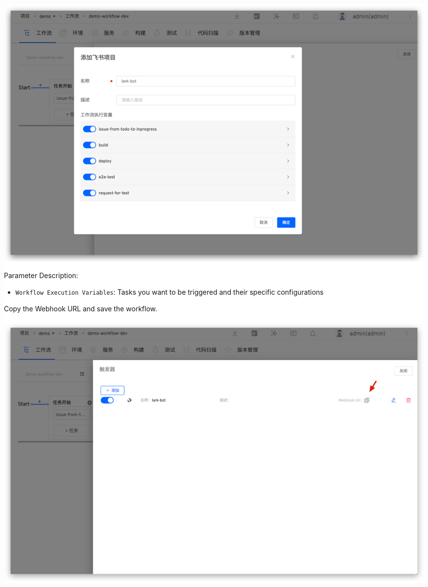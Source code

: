 ![jira_trigger](../../../../_images/feishu_trigger_02.png)

Parameter Description:
- `Workflow Execution Variables`: Tasks you want to be triggered and their specific configurations

Copy the Webhook URL and save the workflow.

![jira_trigger](../../../../_images/feishu_trigger_03.png)
